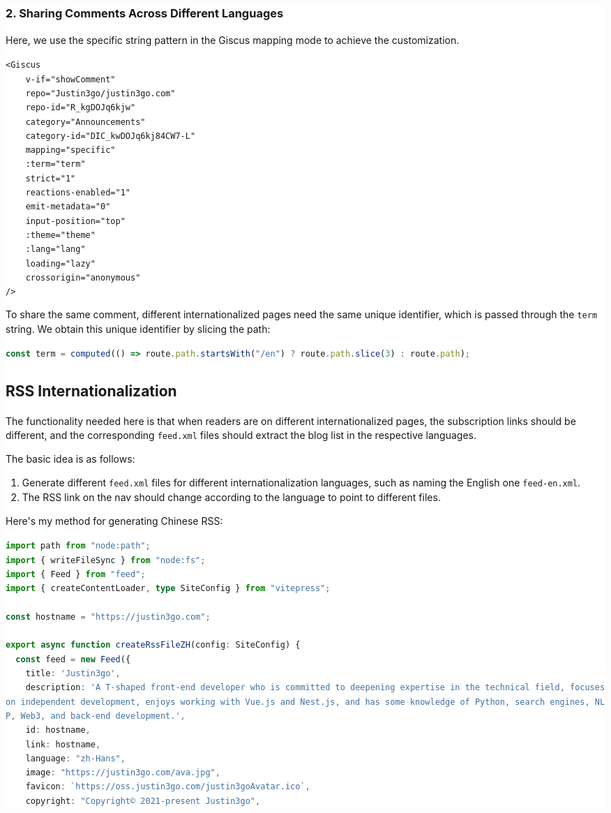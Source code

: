 ```html{14}
```

### 2. Sharing Comments Across Different Languages

Here, we use the specific string pattern in the Giscus mapping mode to achieve the customization.

```html{7,8}
<Giscus
	v-if="showComment"
	repo="Justin3go/justin3go.com"
	repo-id="R_kgDOJq6kjw"
	category="Announcements"
	category-id="DIC_kwDOJq6kj84CW7-L"
	mapping="specific"
	:term="term"
	strict="1"
	reactions-enabled="1"
	emit-metadata="0"
	input-position="top"
	:theme="theme"
	:lang="lang"
	loading="lazy"
	crossorigin="anonymous"
/>
```

To share the same comment, different internationalized pages need the same unique identifier, which is passed through the `term` string. We obtain this unique identifier by slicing the path:

```ts
const term = computed(() => route.path.startsWith("/en") ? route.path.slice(3) : route.path);
```

## RSS Internationalization

The functionality needed here is that when readers are on different internationalized pages, the subscription links should be different, and the corresponding `feed.xml` files should extract the blog list in the respective languages.

The basic idea is as follows:

1. Generate different `feed.xml` files for different internationalization languages, such as naming the English one `feed-en.xml`.
2. The RSS link on the nav should change according to the language to point to different files.

Here's my method for generating Chinese RSS:

```ts
import path from "node:path";
import { writeFileSync } from "node:fs";
import { Feed } from "feed";
import { createContentLoader, type SiteConfig } from "vitepress";

const hostname = "https://justin3go.com";

export async function createRssFileZH(config: SiteConfig) {
  const feed = new Feed({
    title: 'Justin3go',
    description: 'A T-shaped front-end developer who is committed to deepening expertise in the technical field, focuses on independent development, enjoys working with Vue.js and Nest.js, and has some knowledge of Python, search engines, NLP, Web3, and back-end development.',
    id: hostname,
    link: hostname,
    language: "zh-Hans",
    image: "https://justin3go.com/ava.jpg",
    favicon: `https://oss.justin3go.com/justin3goAvatar.ico`,
    copyright: "Copyright© 2021-present Justin3go",
```